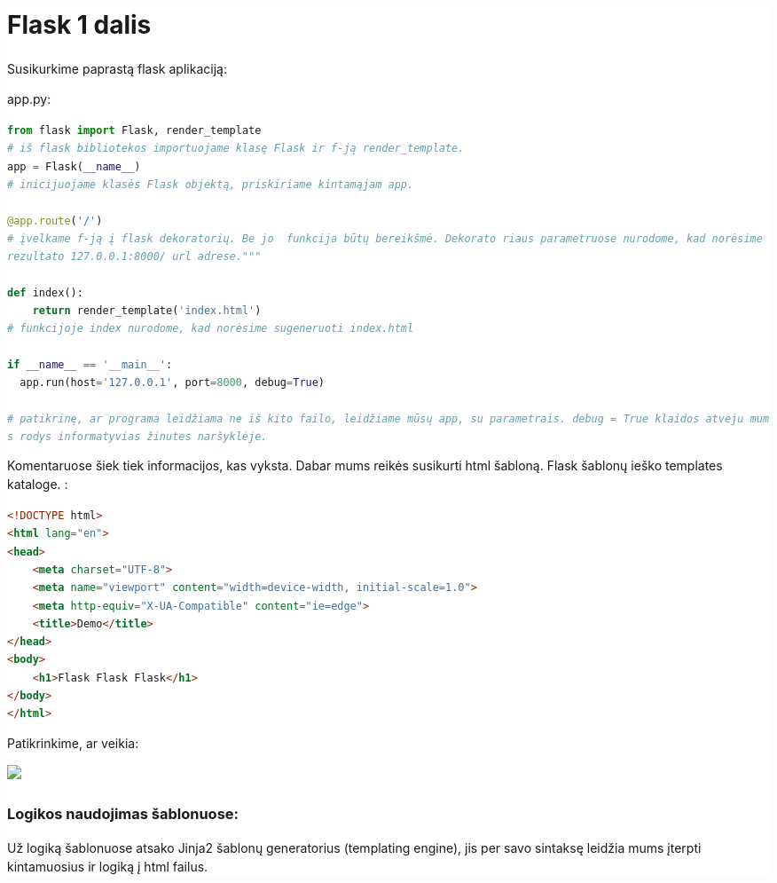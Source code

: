 # Flask 1 dalis

Susikurkime paprastą flask aplikaciją:

app.py:
```python
from flask import Flask, render_template
# iš flask bibliotekos importuojame klasę Flask ir f-ją render_template.
app = Flask(__name__)
# inicijuojame klasės Flask objektą, priskiriame kintamąjam app.

@app.route('/')
# įvelkame f-ją į flask dekoratorių. Be jo  funkcija būtų bereikšmė. Dekorato riaus parametruose nurodome, kad norėsime rezultato 127.0.0.1:8000/ url adrese."""

def index():
    return render_template('index.html')
# funkcijoje index nurodome, kad norėsime sugeneruoti index.html

if __name__ == '__main__':
  app.run(host='127.0.0.1', port=8000, debug=True)

# patikrinę, ar programa leidžiama ne iš kito failo, leidžiame mūsų app, su parametrais. debug = True klaidos atveju mums rodys informatyvias žinutes naršyklėje. 
```

Komentaruose šiek tiek informacijos, kas vyksta. Dabar mums reikės susikurti html šabloną. Flask šablonų ieško templates kataloge. :

```html
<!DOCTYPE html>
<html lang="en">
<head>
    <meta charset="UTF-8">
    <meta name="viewport" content="width=device-width, initial-scale=1.0">
    <meta http-equiv="X-UA-Compatible" content="ie=edge">
    <title>Demo</title>
</head>
<body>
    <h1>Flask Flask Flask</h1>
</body>
</html>
```

Patikrinkime, ar veikia:

![](https://github.com/robotautas/kursas/blob/master/Flask/MDs/1%20dalis/flaskflaskflask.png)

### Logikos naudojimas šablonuose:

Už logiką šablonuose atsako Jinja2 šablonų generatorius (templating engine), jis per savo sintaksę leidžia mums įterpti kintamuosius ir logiką į html failus. 
